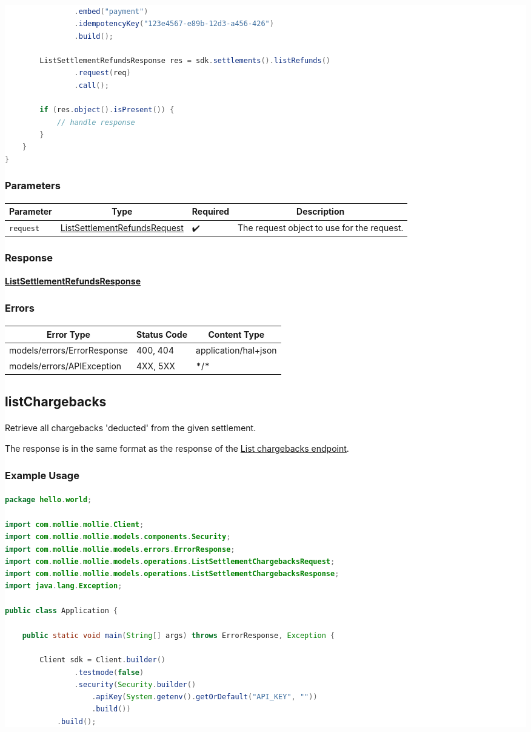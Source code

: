 ```java
                .embed("payment")
                .idempotencyKey("123e4567-e89b-12d3-a456-426")
                .build();

        ListSettlementRefundsResponse res = sdk.settlements().listRefunds()
                .request(req)
                .call();

        if (res.object().isPresent()) {
            // handle response
        }
    }
}
```

### Parameters

| Parameter                                                                               | Type                                                                                    | Required                                                                                | Description                                                                             |
| --------------------------------------------------------------------------------------- | --------------------------------------------------------------------------------------- | --------------------------------------------------------------------------------------- | --------------------------------------------------------------------------------------- |
| `request`                                                                               | [ListSettlementRefundsRequest](../../models/operations/ListSettlementRefundsRequest.md) | :heavy_check_mark:                                                                      | The request object to use for the request.                                              |

### Response

**[ListSettlementRefundsResponse](../../models/operations/ListSettlementRefundsResponse.md)**

### Errors

| Error Type                  | Status Code                 | Content Type                |
| --------------------------- | --------------------------- | --------------------------- |
| models/errors/ErrorResponse | 400, 404                    | application/hal+json        |
| models/errors/APIException  | 4XX, 5XX                    | \*/\*                       |

## listChargebacks

Retrieve all chargebacks 'deducted' from the given settlement.

The response is in the same format as the response of the [List chargebacks endpoint](list-chargebacks).

### Example Usage


```java
package hello.world;

import com.mollie.mollie.Client;
import com.mollie.mollie.models.components.Security;
import com.mollie.mollie.models.errors.ErrorResponse;
import com.mollie.mollie.models.operations.ListSettlementChargebacksRequest;
import com.mollie.mollie.models.operations.ListSettlementChargebacksResponse;
import java.lang.Exception;

public class Application {

    public static void main(String[] args) throws ErrorResponse, Exception {

        Client sdk = Client.builder()
                .testmode(false)
                .security(Security.builder()
                    .apiKey(System.getenv().getOrDefault("API_KEY", ""))
                    .build())
            .build();

```